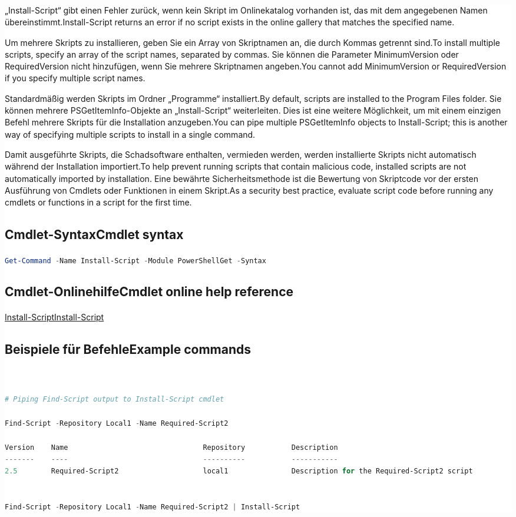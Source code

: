 <span data-ttu-id="90564-140">„Install-Script“ gibt einen Fehler zurück, wenn kein Skript im Onlinekatalog vorhanden ist, das mit dem angegebenen Namen übereinstimmt.</span><span class="sxs-lookup"><span data-stu-id="90564-140">Install-Script returns an error if no script exists in the online gallery that matches the specified name.</span></span>

<span data-ttu-id="90564-141">Um mehrere Skripts zu installieren, geben Sie ein Array von Skriptnamen an, die durch Kommas getrennt sind.</span><span class="sxs-lookup"><span data-stu-id="90564-141">To install multiple scripts, specify an array of the script names, separated by commas.</span></span> <span data-ttu-id="90564-142">Sie können die Parameter MinimumVersion oder RequiredVersion nicht hinzufügen, wenn Sie mehrere Skriptnamen angeben.</span><span class="sxs-lookup"><span data-stu-id="90564-142">You cannot add MinimumVersion or RequiredVersion if you specify multiple script names.</span></span>

<span data-ttu-id="90564-143">Standardmäßig werden Skripts im Ordner „Programme“ installiert.</span><span class="sxs-lookup"><span data-stu-id="90564-143">By default, scripts are installed to the Program Files folder.</span></span> <span data-ttu-id="90564-144">Sie können mehrere PSGetItemInfo-Objekte an „Install-Script“ weiterleiten. Dies ist eine weitere Möglichkeit, um mit einem einzigen Befehl mehrere Skripts für die Installation anzugeben.</span><span class="sxs-lookup"><span data-stu-id="90564-144">You can pipe multiple PSGetItemInfo objects to Install-Script; this is another way of specifying multiple scripts to install in a single command.</span></span>

<span data-ttu-id="90564-145">Damit ausgeführte Skripts, die Schadsoftware enthalten, vermieden werden, werden installierte Skripts nicht automatisch während der Installation importiert.</span><span class="sxs-lookup"><span data-stu-id="90564-145">To help prevent running scripts that contain malicious code, installed scripts are not automatically imported by installation.</span></span> <span data-ttu-id="90564-146">Eine bewährte Sicherheitsmethode ist die Bewertung von Skriptcode vor der ersten Ausführung von Cmdlets oder Funktionen in einem Skript.</span><span class="sxs-lookup"><span data-stu-id="90564-146">As a security best practice, evaluate script code before running any cmdlets or functions in a script for the first time.</span></span>


## <a name="cmdlet-syntax"></a><span data-ttu-id="90564-147">Cmdlet-Syntax</span><span class="sxs-lookup"><span data-stu-id="90564-147">Cmdlet syntax</span></span>

```powershell
Get-Command -Name Install-Script -Module PowerShellGet -Syntax
```

## <a name="cmdlet-online-help-reference"></a><span data-ttu-id="90564-148">Cmdlet-Onlinehilfe</span><span class="sxs-lookup"><span data-stu-id="90564-148">Cmdlet online help reference</span></span>

[<span data-ttu-id="90564-149">Install-Script</span><span class="sxs-lookup"><span data-stu-id="90564-149">Install-Script</span></span>](http://go.microsoft.com/fwlink/?LinkId=619784)

## <a name="example-commands"></a><span data-ttu-id="90564-150">Beispiele für Befehle</span><span class="sxs-lookup"><span data-stu-id="90564-150">Example commands</span></span>

```powershell


# Piping Find-Script output to Install-Script cmdlet

Find-Script -Repository Local1 -Name Required-Script2

Version    Name                                Repository           Description
-------    ----                                ----------           -----------
2.5        Required-Script2                    local1               Description for the Required-Script2 script


Find-Script -Repository Local1 -Name Required-Script2 | Install-Script
```